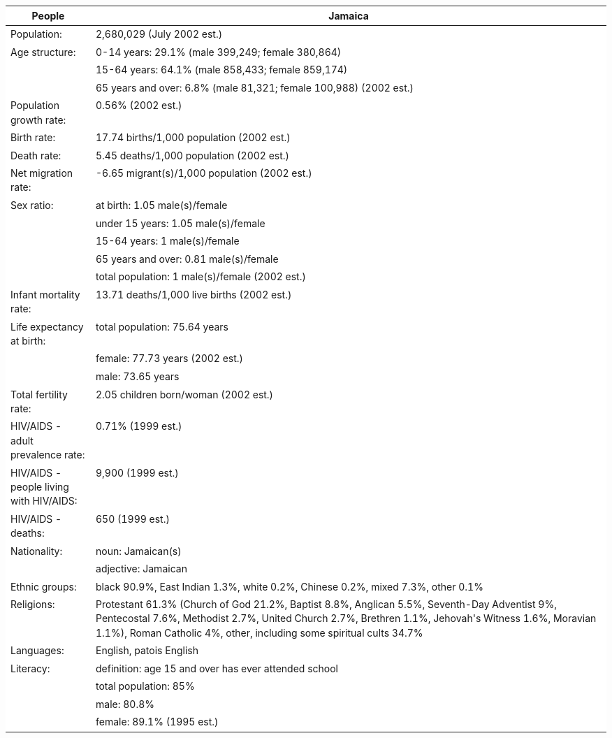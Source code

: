 | People | Jamaica |
| --- | --- |
| Population: | 2,680,029 (July 2002 est.) |
| Age structure: | 0-14 years: 29.1% (male 399,249; female 380,864) |
| | 15-64 years: 64.1% (male 858,433; female 859,174) |
| | 65 years and over: 6.8% (male 81,321; female 100,988) (2002 est.) |
| Population growth rate: | 0.56% (2002 est.) |
| Birth rate: | 17.74 births/1,000 population (2002 est.) |
| Death rate: | 5.45 deaths/1,000 population (2002 est.) |
| Net migration rate: | -6.65 migrant(s)/1,000 population (2002 est.) |
| Sex ratio: | at birth: 1.05 male(s)/female |
| | under 15 years: 1.05 male(s)/female |
| | 15-64 years: 1 male(s)/female |
| | 65 years and over: 0.81 male(s)/female |
| | total population: 1 male(s)/female (2002 est.) |
| Infant mortality rate: | 13.71 deaths/1,000 live births (2002 est.) |
| Life expectancy at birth: | total population: 75.64 years |
| | female: 77.73 years (2002 est.) |
| | male: 73.65 years |
| Total fertility rate: | 2.05 children born/woman (2002 est.) |
| HIV/AIDS - adult prevalence rate: | 0.71% (1999 est.) |
| HIV/AIDS - people living with HIV/AIDS: | 9,900 (1999 est.) |
| HIV/AIDS - deaths: | 650 (1999 est.) |
| Nationality: | noun: Jamaican(s) |
| | adjective: Jamaican |
| Ethnic groups: | black 90.9%, East Indian 1.3%, white 0.2%, Chinese 0.2%, mixed 7.3%, other 0.1% |
| Religions: | Protestant 61.3% (Church of God 21.2%, Baptist 8.8%, Anglican 5.5%, Seventh-Day Adventist 9%, Pentecostal 7.6%, Methodist 2.7%, United Church 2.7%, Brethren 1.1%, Jehovah's Witness 1.6%, Moravian 1.1%), Roman Catholic 4%, other, including some spiritual cults 34.7% |
| Languages: | English, patois English |
| Literacy: | definition: age 15 and over has ever attended school |
| | total population: 85% |
| | male: 80.8% |
| | female: 89.1% (1995 est.) |
